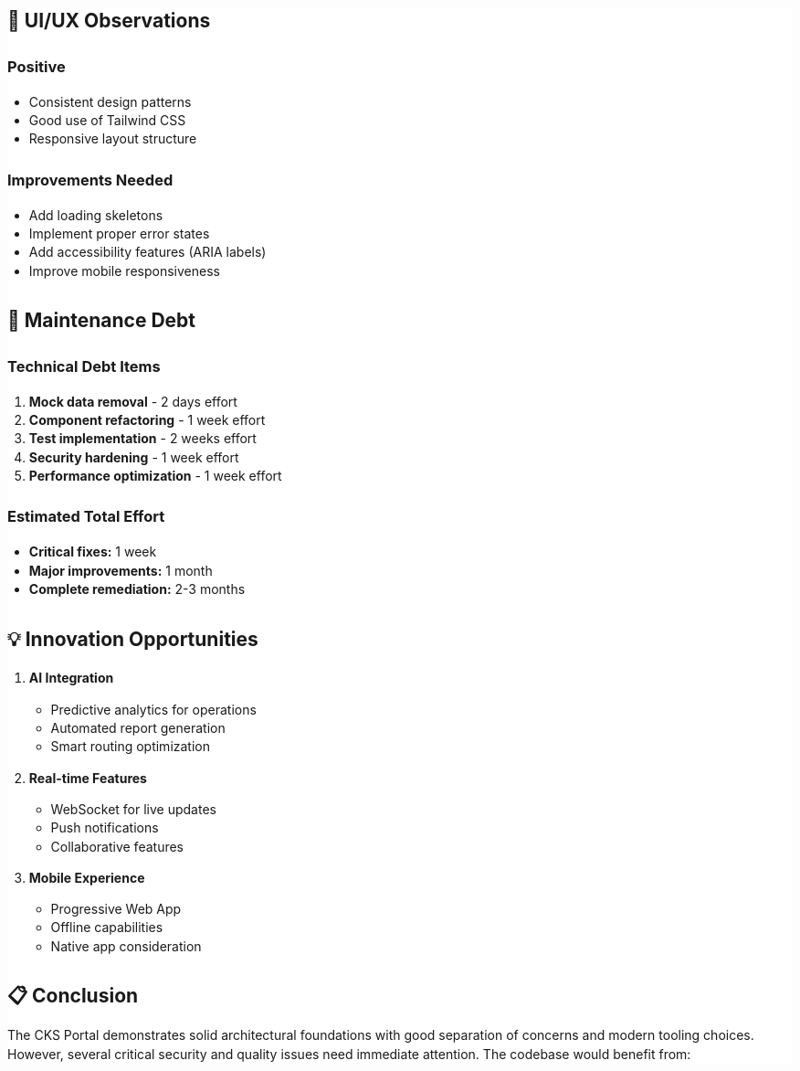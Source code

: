 ## 🎨 UI/UX Observations

### Positive
- Consistent design patterns
- Good use of Tailwind CSS
- Responsive layout structure

### Improvements Needed
- Add loading skeletons
- Implement proper error states
- Add accessibility features (ARIA labels)
- Improve mobile responsiveness

## 🔄 Maintenance Debt

### Technical Debt Items
1. **Mock data removal** - 2 days effort
2. **Component refactoring** - 1 week effort
3. **Test implementation** - 2 weeks effort
4. **Security hardening** - 1 week effort
5. **Performance optimization** - 1 week effort

### Estimated Total Effort
- **Critical fixes:** 1 week
- **Major improvements:** 1 month
- **Complete remediation:** 2-3 months

## 💡 Innovation Opportunities

1. **AI Integration**
   - Predictive analytics for operations
   - Automated report generation
   - Smart routing optimization

2. **Real-time Features**
   - WebSocket for live updates
   - Push notifications
   - Collaborative features

3. **Mobile Experience**
   - Progressive Web App
   - Offline capabilities
   - Native app consideration

## 📋 Conclusion

The CKS Portal demonstrates solid architectural foundations with good separation of concerns and modern tooling choices. However, several critical security and quality issues need immediate attention. The codebase would benefit from:
